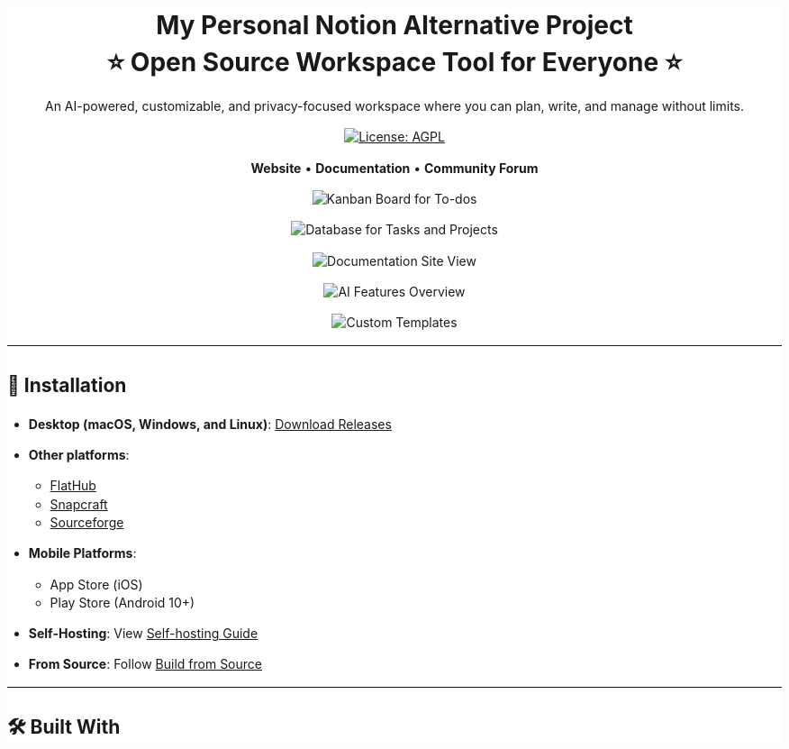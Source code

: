 <h1 align="center" style="border-bottom: none">
    <b>
        My Personal Notion Alternative Project<br>
    </b>
    ⭐️ Open Source Workspace Tool for Everyone ⭐️ <br>
</h1>

<p align="center">
An AI-powered, customizable, and privacy-focused workspace where you can plan, write, and manage without limits.
</p>

<p align="center">
<a href="#"><img src="https://img.shields.io/badge/license-AGPL-purple.svg" alt="License: AGPL"></a>
</p>

<p align="center">
    <b>Website</b> •
    <b>Documentation</b> •
    <b>Community Forum</b>
</p>

<p align="center"><img src="assets/kanban_board.png" alt="Kanban Board for To-dos" /></p>
<p align="center"><img src="assets/database_view.png" alt="Database for Tasks and Projects" /></p>
<p align="center"><img src="assets/documentation_site.png" alt="Documentation Site View" /></p>
<p align="center"><img src="assets/ai_features.png" alt="AI Features Overview" /></p>
<p align="center"><img src="assets/templates.png" alt="Custom Templates" /></p>

---

## 🚀 Installation

- **Desktop (macOS, Windows, and Linux)**: [Download Releases](https://github.com/your-username/your-repo/releases)
- **Other platforms**:
  - [FlatHub](https://flathub.org)
  - [Snapcraft](https://snapcraft.io)
  - [Sourceforge](https://sourceforge.net)

- **Mobile Platforms**:
  - App Store (iOS)
  - Play Store (Android 10+)

- **Self-Hosting**: View [Self-hosting Guide](docs/self-host.md)
- **From Source**: Follow [Build from Source](docs/build.md)

---

## 🛠️ Built With
